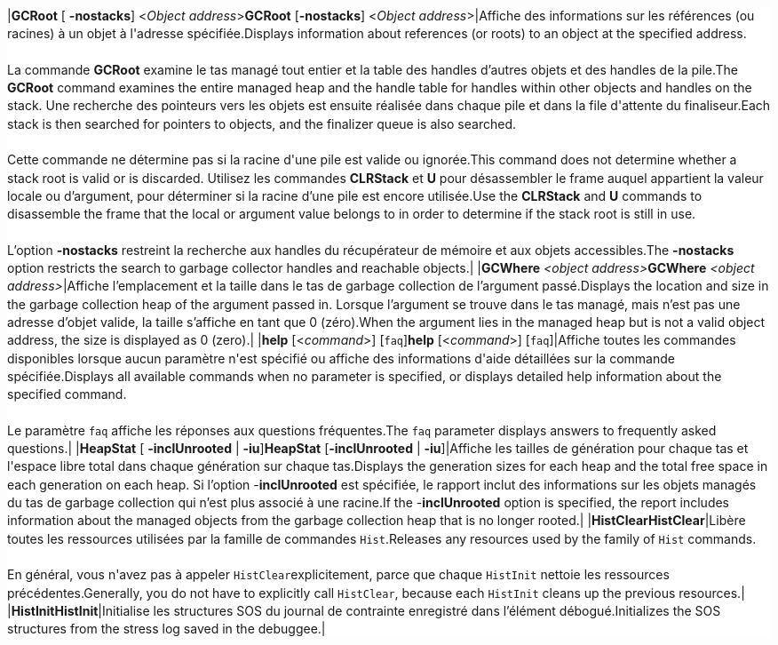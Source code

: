 |<span data-ttu-id="2d8d7-286">**GCRoot** [ **-nostacks**] \<*Object address*></span><span class="sxs-lookup"><span data-stu-id="2d8d7-286">**GCRoot** [**-nostacks**] \<*Object address*></span></span>|<span data-ttu-id="2d8d7-287">Affiche des informations sur les références (ou racines) à un objet à l'adresse spécifiée.</span><span class="sxs-lookup"><span data-stu-id="2d8d7-287">Displays information about references (or roots) to an object at the specified address.</span></span><br /><br /> <span data-ttu-id="2d8d7-288">La commande **GCRoot** examine le tas managé tout entier et la table des handles d’autres objets et des handles de la pile.</span><span class="sxs-lookup"><span data-stu-id="2d8d7-288">The **GCRoot** command examines the entire managed heap and the handle table for handles within other objects and handles on the stack.</span></span> <span data-ttu-id="2d8d7-289">Une recherche des pointeurs vers les objets est ensuite réalisée dans chaque pile et dans la file d'attente du finaliseur.</span><span class="sxs-lookup"><span data-stu-id="2d8d7-289">Each stack is then searched for pointers to objects, and the finalizer queue is also searched.</span></span><br /><br /> <span data-ttu-id="2d8d7-290">Cette commande ne détermine pas si la racine d'une pile est valide ou ignorée.</span><span class="sxs-lookup"><span data-stu-id="2d8d7-290">This command does not determine whether a stack root is valid or is discarded.</span></span> <span data-ttu-id="2d8d7-291">Utilisez les commandes **CLRStack** et **U** pour désassembler le frame auquel appartient la valeur locale ou d’argument, pour déterminer si la racine d’une pile est encore utilisée.</span><span class="sxs-lookup"><span data-stu-id="2d8d7-291">Use the **CLRStack** and **U** commands to disassemble the frame that the local or argument value belongs to in order to determine if the stack root is still in use.</span></span><br /><br /> <span data-ttu-id="2d8d7-292">L’option **-nostacks** restreint la recherche aux handles du récupérateur de mémoire et aux objets accessibles.</span><span class="sxs-lookup"><span data-stu-id="2d8d7-292">The **-nostacks** option restricts the search to garbage collector handles and reachable objects.</span></span>|
|<span data-ttu-id="2d8d7-293">**GCWhere**  *\<object address>*</span><span class="sxs-lookup"><span data-stu-id="2d8d7-293">**GCWhere**  *\<object address>*</span></span>|<span data-ttu-id="2d8d7-294">Affiche l’emplacement et la taille dans le tas de garbage collection de l’argument passé.</span><span class="sxs-lookup"><span data-stu-id="2d8d7-294">Displays the location and size in the garbage collection heap of the argument passed in.</span></span> <span data-ttu-id="2d8d7-295">Lorsque l’argument se trouve dans le tas managé, mais n’est pas une adresse d’objet valide, la taille s’affiche en tant que 0 (zéro).</span><span class="sxs-lookup"><span data-stu-id="2d8d7-295">When the argument lies in the managed heap but is not a valid object address, the size is displayed as 0 (zero).</span></span>|
|<span data-ttu-id="2d8d7-296">**help** [\<*command*>] [`faq`]</span><span class="sxs-lookup"><span data-stu-id="2d8d7-296">**help** [\<*command*>] [`faq`]</span></span>|<span data-ttu-id="2d8d7-297">Affiche toutes les commandes disponibles lorsque aucun paramètre n'est spécifié ou affiche des informations d'aide détaillées sur la commande spécifiée.</span><span class="sxs-lookup"><span data-stu-id="2d8d7-297">Displays all available commands when no parameter is specified, or displays detailed help information about the specified command.</span></span><br /><br /> <span data-ttu-id="2d8d7-298">Le paramètre `faq` affiche les réponses aux questions fréquentes.</span><span class="sxs-lookup"><span data-stu-id="2d8d7-298">The `faq` parameter displays answers to frequently asked questions.</span></span>|
|<span data-ttu-id="2d8d7-299">**HeapStat** [ **-inclUnrooted** &#124; **-iu**]</span><span class="sxs-lookup"><span data-stu-id="2d8d7-299">**HeapStat** [**-inclUnrooted** &#124; **-iu**]</span></span>|<span data-ttu-id="2d8d7-300">Affiche les tailles de génération pour chaque tas et l'espace libre total dans chaque génération sur chaque tas.</span><span class="sxs-lookup"><span data-stu-id="2d8d7-300">Displays the generation sizes for each heap and the total free space in each generation on each heap.</span></span> <span data-ttu-id="2d8d7-301">Si l’option -**inclUnrooted** est spécifiée, le rapport inclut des informations sur les objets managés du tas de garbage collection qui n’est plus associé à une racine.</span><span class="sxs-lookup"><span data-stu-id="2d8d7-301">If the -**inclUnrooted** option is specified, the report includes information about the managed objects from the garbage collection heap that is no longer rooted.</span></span>|
|<span data-ttu-id="2d8d7-302">**HistClear**</span><span class="sxs-lookup"><span data-stu-id="2d8d7-302">**HistClear**</span></span>|<span data-ttu-id="2d8d7-303">Libère toutes les ressources utilisées par la famille de commandes `Hist`.</span><span class="sxs-lookup"><span data-stu-id="2d8d7-303">Releases any resources used by the family of `Hist` commands.</span></span><br /><br /> <span data-ttu-id="2d8d7-304">En général, vous n'avez pas à appeler `HistClear`explicitement, parce que chaque `HistInit` nettoie les ressources précédentes.</span><span class="sxs-lookup"><span data-stu-id="2d8d7-304">Generally, you do not have to explicitly call `HistClear`, because each `HistInit` cleans up the previous resources.</span></span>|
|<span data-ttu-id="2d8d7-305">**HistInit**</span><span class="sxs-lookup"><span data-stu-id="2d8d7-305">**HistInit**</span></span>|<span data-ttu-id="2d8d7-306">Initialise les structures SOS du journal de contrainte enregistré dans l’élément débogué.</span><span class="sxs-lookup"><span data-stu-id="2d8d7-306">Initializes the SOS structures from the stress log saved in the debuggee.</span></span>|